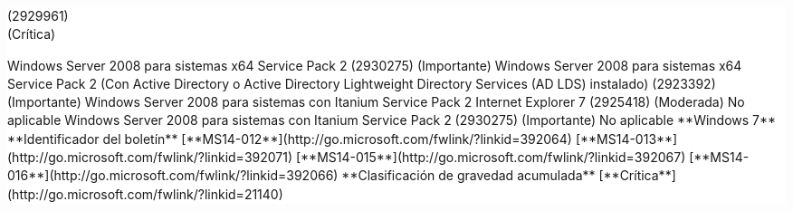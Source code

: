 (2929961)  
(Crítica)
</td>
<td style="border:1px solid black;">
Windows Server 2008 para sistemas x64 Service Pack 2  
(2930275)  
(Importante)
</td>
<td style="border:1px solid black;">
Windows Server 2008 para sistemas x64 Service Pack 2  
(Con Active Directory o Active Directory Lightweight Directory Services (AD LDS) instalado)  
(2923392)  
(Importante)
</td>
</tr>
<tr>
<td style="border:1px solid black;">
Windows Server 2008 para sistemas con Itanium Service Pack 2
</td>
<td style="border:1px solid black;">
Internet Explorer 7  
(2925418)  
(Moderada)
</td>
<td style="border:1px solid black;">
No aplicable
</td>
<td style="border:1px solid black;">
Windows Server 2008 para sistemas con Itanium Service Pack 2  
(2930275)  
(Importante)
</td>
<td style="border:1px solid black;">
No aplicable
</td>
</tr>
<tr>
<td style="border:1px solid black;" colspan="5">
**Windows 7**
</td>
</tr>
<tr>
<td style="border:1px solid black;">
**Identificador del boletín**
</td>
<td style="border:1px solid black;">
[**MS14-012**](http://go.microsoft.com/fwlink/?linkid=392064)
</td>
<td style="border:1px solid black;">
[**MS14-013**](http://go.microsoft.com/fwlink/?linkid=392071)
</td>
<td style="border:1px solid black;">
[**MS14-015**](http://go.microsoft.com/fwlink/?linkid=392067)
</td>
<td style="border:1px solid black;">
[**MS14-016**](http://go.microsoft.com/fwlink/?linkid=392066)
</td>
</tr>
<tr>
<td style="border:1px solid black;">
**Clasificación de gravedad acumulada**
</td>
<td style="border:1px solid black;">
[**Crítica**](http://go.microsoft.com/fwlink/?linkid=21140)